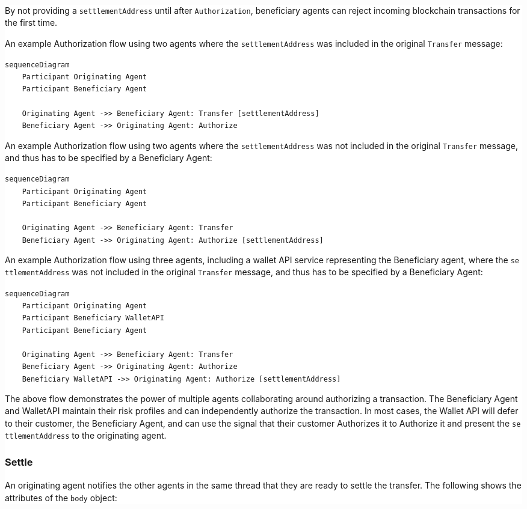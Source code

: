 By not providing a `settlementAddress` until after `Authorization`, beneficiary
agents can reject incoming blockchain transactions for the first time.

An example Authorization flow using two agents where the `settlementAddress` was
included in the original `Transfer` message:

```mermaid
sequenceDiagram
    Participant Originating Agent
    Participant Beneficiary Agent

    Originating Agent ->> Beneficiary Agent: Transfer [settlementAddress]
    Beneficiary Agent ->> Originating Agent: Authorize
```

An example Authorization flow using two agents where the `settlementAddress` was
not included in the original `Transfer` message, and thus has to be specified by
a Beneficiary Agent:

```mermaid
sequenceDiagram
    Participant Originating Agent
    Participant Beneficiary Agent

    Originating Agent ->> Beneficiary Agent: Transfer
    Beneficiary Agent ->> Originating Agent: Authorize [settlementAddress]
```

An example Authorization flow using three agents, including a wallet API service
representing the Beneficiary agent, where the `settlementAddress` was not
included in the original `Transfer` message, and thus has to be specified by a
Beneficiary Agent:

```mermaid
sequenceDiagram
    Participant Originating Agent
    Participant Beneficiary WalletAPI
    Participant Beneficiary Agent
    
    Originating Agent ->> Beneficiary Agent: Transfer
    Beneficiary Agent ->> Originating Agent: Authorize
    Beneficiary WalletAPI ->> Originating Agent: Authorize [settlementAddress]
```

The above flow demonstrates the power of multiple agents collaborating around
authorizing a transaction. The Beneficiary Agent and WalletAPI maintain their
risk profiles and can independently authorize the transaction. In most cases,
the Wallet API will defer to their customer, the Beneficiary Agent, and can use
the signal that their customer Authorizes it to Authorize it and present the
`settlementAddress` to the originating agent.

### Settle

An originating agent notifies the other agents in the same thread that they are
ready to settle the transfer. The following shows the attributes of the `body`
object:


[TAIP-2]: ./taip-2
[TAIP-3]: ./taip-3
[TAIP-5]: ./taip-5
[TAIP-6]: ./taip-6
[TAIP-7]: ./taip-7
[CAIP-10]: <https://chainagnostic.org/CAIPs/caip-10>
[CAIP-19]: <https://chainagnostic.org/CAIPs/caip-19>
[TAIP Whitepaper]: <https://docs.google.com/document/d/1z16nPRjiCFGsnMqr7GiBRMCMMPBG6laaS337s4oJrEw/edit#heading=h.ujq0dkl3njwc>